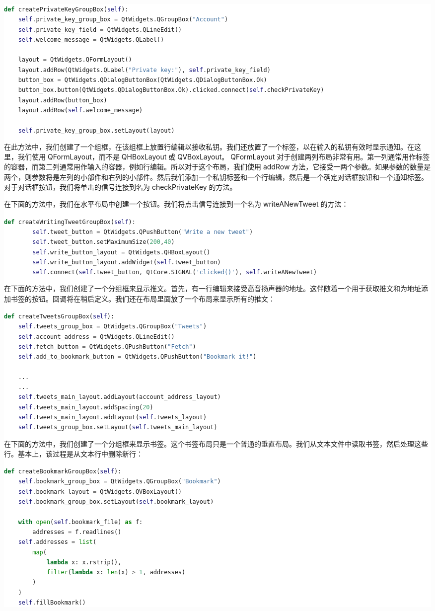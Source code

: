```python
def createPrivateKeyGroupBox(self):
    self.private_key_group_box = QtWidgets.QGroupBox("Account")
    self.private_key_field = QtWidgets.QLineEdit()
    self.welcome_message = QtWidgets.QLabel()

    layout = QtWidgets.QFormLayout()
    layout.addRow(QtWidgets.QLabel("Private key:"), self.private_key_field)
    button_box = QtWidgets.QDialogButtonBox(QtWidgets.QDialogButtonBox.Ok)
    button_box.button(QtWidgets.QDialogButtonBox.Ok).clicked.connect(self.checkPrivateKey)
    layout.addRow(button_box)
    layout.addRow(self.welcome_message)

    self.private_key_group_box.setLayout(layout)
```

在此方法中，我们创建了一个组框，在该组框上放置行编辑以接收私钥。我们还放置了一个标签，以在输入的私钥有效时显示通知。在这里，我们使用 QFormLayout，而不是 QHBoxLayout 或 QVBoxLayout。 QFormLayout 对于创建两列布局非常有用。第一列通常用作标签的容器，而第二列通常用作输入的容器，例如行编辑。所以对于这个布局，我们使用 addRow 方法，它接受一两个参数。如果参数的数量是两个，则参数将是左列的小部件和右列的小部件。然后我们添加一个私钥标签和一个行编辑，然后是一个确定对话框按钮和一个通知标签。对于对话框按钮，我们将单击的信号连接到名为 checkPrivateKey 的方法。

在下面的方法中，我们在水平布局中创建一个按钮。我们将点击信号连接到一个名为 writeANewTweet 的方法：

```python
def createWritingTweetGroupBox(self):
        self.tweet_button = QtWidgets.QPushButton("Write a new tweet")
        self.tweet_button.setMaximumSize(200,40)
        self.write_button_layout = QtWidgets.QHBoxLayout()
        self.write_button_layout.addWidget(self.tweet_button)
        self.connect(self.tweet_button, QtCore.SIGNAL('clicked()'), self.writeANewTweet)
```

在下面的方法中，我们创建了一个分组框来显示推文。首先，有一行编辑来接受高音扬声器的地址。这伴随着一个用于获取推文和为地址添加书签的按钮。回调将在稍后定义。我们还在布局里面放了一个布局来显示所有的推文：

```python
def createTweetsGroupBox(self):
    self.tweets_group_box = QtWidgets.QGroupBox("Tweets")
    self.account_address = QtWidgets.QLineEdit()
    self.fetch_button = QtWidgets.QPushButton("Fetch")
    self.add_to_bookmark_button = QtWidgets.QPushButton("Bookmark it!")

    ...
    ...
    self.tweets_main_layout.addLayout(account_address_layout)
    self.tweets_main_layout.addSpacing(20)
    self.tweets_main_layout.addLayout(self.tweets_layout)
    self.tweets_group_box.setLayout(self.tweets_main_layout)
```

在下面的方法中，我们创建了一个分组框来显示书签。这个书签布局只是一个普通的垂直布局。我们从文本文件中读取书签，然后处理这些行。基本上，该过程是从文本行中删除新行：

```python
def createBookmarkGroupBox(self):
    self.bookmark_group_box = QtWidgets.QGroupBox("Bookmark")
    self.bookmark_layout = QtWidgets.QVBoxLayout()
    self.bookmark_group_box.setLayout(self.bookmark_layout)

    with open(self.bookmark_file) as f:
        addresses = f.readlines()
    self.addresses = list(
        map(
            lambda x: x.rstrip(),
            filter(lambda x: len(x) > 1, addresses)
        )
    )
    self.fillBookmark()
```
